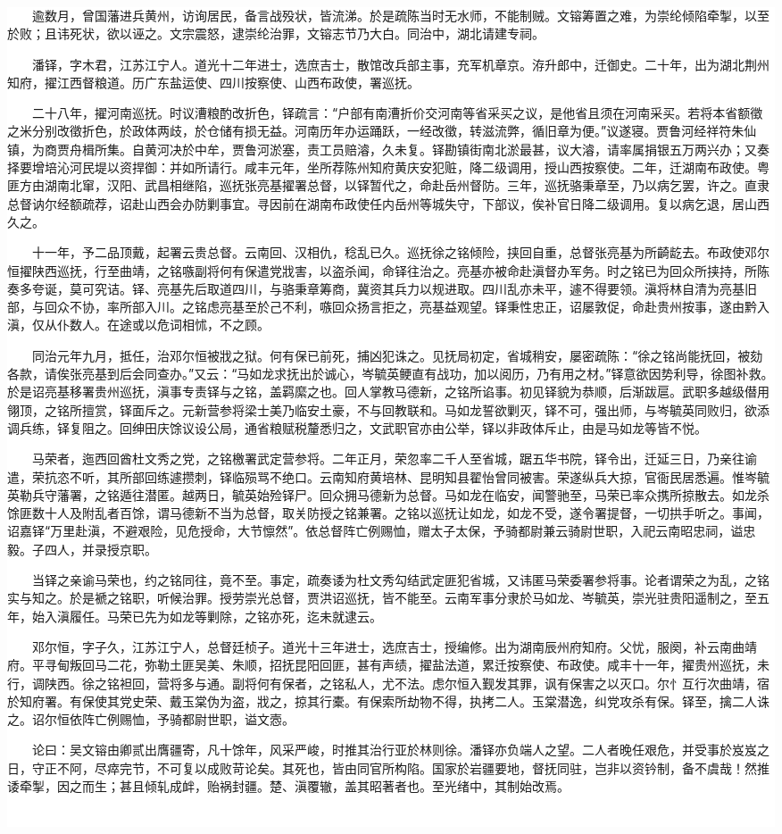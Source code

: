 　　逾数月，曾国藩进兵黄州，访询居民，备言战殁状，皆流涕。於是疏陈当时无水师，不能制贼。文镕筹置之难，为崇纶倾陷牵掣，以至於败；且讳死状，欲以诬之。文宗震怒，逮崇纶治罪，文镕志节乃大白。同治中，湖北请建专祠。

　　潘铎，字木君，江苏江宁人。道光十二年进士，选庶吉士，散馆改兵部主事，充军机章京。洊升郎中，迁御史。二十年，出为湖北荆州知府，擢江西督粮道。历广东盐运使、四川按察使、山西布政使，署巡抚。

　　二十八年，擢河南巡抚。时议漕粮酌改折色，铎疏言：“户部有南漕折价交河南等省采买之议，是他省且须在河南采买。若将本省额徵之米分别改徵折色，於政体两歧，於仓储有损无益。河南历年办运踊跃，一经改徵，转滋流弊，循旧章为便。”议遂寝。贾鲁河经祥符朱仙镇，为商贾舟楫所集。自黄河决於中牟，贾鲁河淤塞，责工员赔濬，久未复。铎勘镇街南北淤最甚，议大濬，请率属捐银五万两兴办；又奏择要增培沁河民堤以资捍御：并如所请行。咸丰元年，坐所荐陈州知府黄庆安犯赃，降二级调用，授山西按察使。二年，迁湖南布政使。粤匪方由湖南北窜，汉阳、武昌相继陷，巡抚张亮基擢署总督，以铎暂代之，命赴岳州督防。三年，巡抚骆秉章至，乃以病乞罢，许之。直隶总督讷尔经额疏荐，诏赴山西会办防剿事宜。寻因前在湖南布政使任内岳州等城失守，下部议，俟补官日降二级调用。复以病乞退，居山西久之。

　　十一年，予二品顶戴，起署云贵总督。云南回、汉相仇，稔乱已久。巡抚徐之铭倾险，挟回自重，总督张亮基为所齮龁去。布政使邓尔恒擢陕西巡抚，行至曲靖，之铭嗾副将何有保遣党戕害，以盗杀闻，命铎往治之。亮基亦被命赴滇督办军务。时之铭已为回众所挟持，所陈奏多夸诞，莫可究诘。铎、亮基先后取道四川，与骆秉章筹商，冀资其兵力以规进取。四川乱亦未平，遽不得要领。滇将林自清为亮基旧部，与回众不协，率所部入川。之铭虑亮基至於己不利，嗾回众扬言拒之，亮基益观望。铎秉性忠正，诏屡敦促，命赴贵州按事，遂由黔入滇，仅从仆数人。在途或以危词相怵，不之顾。

　　同治元年九月，抵任，治邓尔恒被戕之狱。何有保已前死，捕凶犯诛之。见抚局初定，省城稍安，屡密疏陈：“徐之铭尚能抚回，被劾各款，请俟张亮基到后会同查办。”又云：“马如龙求抚出於诚心，岑毓英鲠直有战功，加以阅历，乃有用之材。”铎意欲因势利导，徐图补救。於是诏亮基移署贵州巡抚，滇事专责铎与之铭，盖羁縻之也。回人掌教马德新，之铭所谄事。初见铎貌为恭顺，后渐跋扈。武职多越级僣用翎顶，之铭所擅赏，铎面斥之。元新营参将梁士美乃临安土豪，不与回教联和。马如龙誓欲剿灭，铎不可，强出师，与岑毓英同败归，欲添调兵练，铎复阻之。回绅田庆馀议设公局，通省粮赋税釐悉归之，文武职官亦由公举，铎以非政体斥止，由是马如龙等皆不悦。

　　马荣者，迤西回酋杜文秀之党，之铭檄署武定营参将。二年正月，荣忽率二千人至省城，踞五华书院，铎令出，迁延三日，乃亲往谕遣，荣抗恣不听，其所部回练遽攒刺，铎临殒骂不绝口。云南知府黄培林、昆明知县翟怡曾同被害。荣遂纵兵大掠，官衙民居悉遍。惟岑毓英勒兵守藩署，之铭遁往潜匿。越两日，毓英始殓铎尸。回众拥马德新为总督。马如龙在临安，闻警驰至，马荣已率众携所掠散去。如龙杀馀匪数十人及附乱者百馀，谓马德新不当为总督，取关防授之铭兼署。之铭以巡抚让如龙，如龙不受，遂令署提督，一切拱手听之。事闻，诏嘉铎“万里赴滇，不避艰险，见危授命，大节懔然”。依总督阵亡例赐恤，赠太子太保，予骑都尉兼云骑尉世职，入祀云南昭忠祠，谥忠毅。子四人，并录授京职。

　　当铎之亲谕马荣也，约之铭同往，竟不至。事定，疏奏诿为杜文秀勾结武定匪犯省城，又讳匿马荣委署参将事。论者谓荣之为乱，之铭实与知之。於是褫之铭职，听候治罪。授劳崇光总督，贾洪诏巡抚，皆不能至。云南军事分隶於马如龙、岑毓英，崇光驻贵阳遥制之，至五年，始入滇履任。马荣已先为如龙等剿除，之铭亦死，迄未就逮云。

　　邓尔恒，字子久，江苏江宁人，总督廷桢子。道光十三年进士，选庶吉士，授编修。出为湖南辰州府知府。父忧，服阕，补云南曲靖府。平寻甸叛回马二花，弥勒土匪吴美、朱顺，招抚昆阳回匪，甚有声绩，擢盐法道，累迁按察使、布政使。咸丰十一年，擢贵州巡抚，未行，调陕西。徐之铭袒回，营将多与通。副将何有保者，之铭私人，尤不法。虑尔恒入觐发其罪，讽有保害之以灭口。尔忄互行次曲靖，宿於知府署。有保使其党史荣、戴玉棠伪为盗，戕之，掠其行橐。有保索所劫物不得，执拷二人。玉棠潜逸，纠党攻杀有保。铎至，擒二人诛之。诏尔恒依阵亡例赐恤，予骑都尉世职，谥文悫。

　　论曰：吴文镕由卿贰出膺疆寄，凡十馀年，风采严峻，时推其治行亚於林则徐。潘铎亦负端人之望。二人者晚任艰危，并受事於岌岌之日，守正不阿，尽瘁完节，不可复以成败苛论矣。其死也，皆由同官所构陷。国家於岩疆要地，督抚同驻，岂非以资钤制，备不虞哉！然推诿牵掣，因之而生；甚且倾轧成衅，贻祸封疆。楚、滇覆辙，盖其昭著者也。至光绪中，其制始改焉。

　　